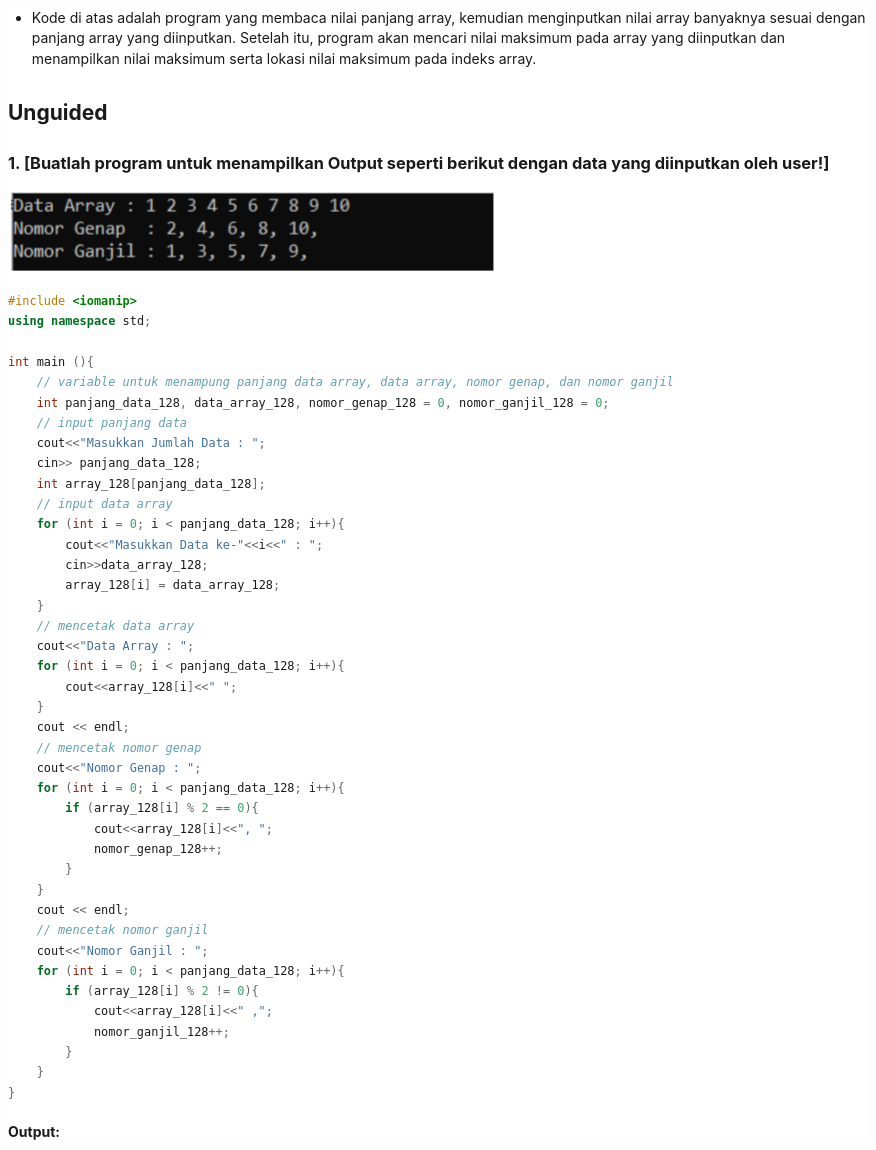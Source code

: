 - Kode di atas adalah program yang membaca nilai panjang array, kemudian menginputkan nilai array banyaknya 
sesuai dengan panjang array yang diinputkan. Setelah itu, program akan mencari nilai maksimum pada array yang diinputkan dan menampilkan nilai maksimum serta lokasi nilai maksimum pada indeks array.

## Unguided 

### 1. [Buatlah program untuk menampilkan Output seperti berikut dengan data yang diinputkan oleh user!]
![soal1](soal1.png)

```C++
#include <iomanip>
using namespace std;

int main (){
    // variable untuk menampung panjang data array, data array, nomor genap, dan nomor ganjil
    int panjang_data_128, data_array_128, nomor_genap_128 = 0, nomor_ganjil_128 = 0;
    // input panjang data
    cout<<"Masukkan Jumlah Data : ";
    cin>> panjang_data_128;
    int array_128[panjang_data_128];
    // input data array
    for (int i = 0; i < panjang_data_128; i++){
        cout<<"Masukkan Data ke-"<<i<<" : ";
        cin>>data_array_128;
        array_128[i] = data_array_128;
    }
    // mencetak data array
    cout<<"Data Array : ";
    for (int i = 0; i < panjang_data_128; i++){
        cout<<array_128[i]<<" ";
    }
    cout << endl;
    // mencetak nomor genap
    cout<<"Nomor Genap : ";
    for (int i = 0; i < panjang_data_128; i++){
        if (array_128[i] % 2 == 0){
            cout<<array_128[i]<<", ";
            nomor_genap_128++;
        }
    }
    cout << endl;
    // mencetak nomor ganjil
    cout<<"Nomor Ganjil : ";
    for (int i = 0; i < panjang_data_128; i++){
        if (array_128[i] % 2 != 0){
            cout<<array_128[i]<<" ,";
            nomor_ganjil_128++;
        }
    }
}
```
#### Output: